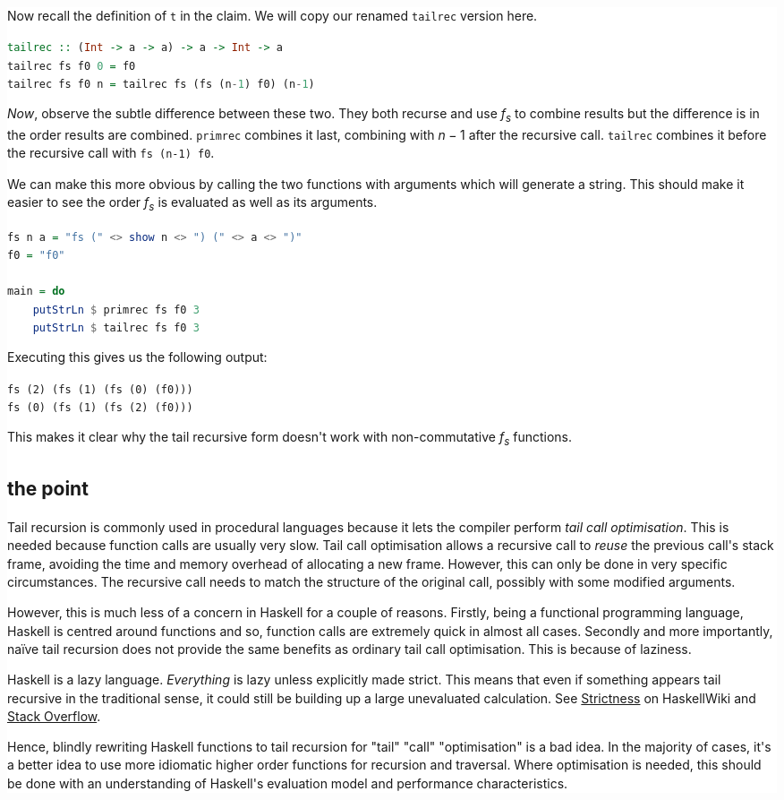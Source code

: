Now recall the definition of `t` in the claim. We will copy our renamed `tailrec` version here.

```haskell
tailrec :: (Int -> a -> a) -> a -> Int -> a
tailrec fs f0 0 = f0
tailrec fs f0 n = tailrec fs (fs (n-1) f0) (n-1)
```

_Now_, observe the subtle difference between these two. They both recurse and use $f_s$ to combine results but the difference is in the order results are combined. `primrec` combines it last, combining with $n-1$ after the recursive call. `tailrec` combines it before the recursive call with `fs (n-1) f0`.

We can make this more obvious by calling the two functions with arguments which will generate a string. This should make it easier to see the order $f_s$ is evaluated as well as its arguments.

```haskell
fs n a = "fs (" <> show n <> ") (" <> a <> ")"
f0 = "f0"

main = do
	putStrLn $ primrec fs f0 3
    putStrLn $ tailrec fs f0 3
```

Executing this gives us the following output:

```
fs (2) (fs (1) (fs (0) (f0)))
fs (0) (fs (1) (fs (2) (f0)))
```

This makes it clear why the tail recursive form doesn't work with non-commutative $f_s$ functions.

## the point

Tail recursion is commonly used in procedural languages because it lets the compiler perform _tail call optimisation_. This is needed because function calls are usually very slow. Tail call optimisation allows a recursive call to _reuse_ the previous call's stack frame, avoiding the time and memory overhead of allocating a new frame. However, this can only be done in very specific circumstances. The recursive call needs to match the structure of the original call, possibly with some modified arguments.

However, this is much less of a concern in Haskell for a couple of reasons. Firstly, being a functional programming language, Haskell is centred around functions and so, function calls are extremely quick in almost all cases. Secondly and more importantly, naïve tail recursion does not provide the same benefits as ordinary tail call optimisation. This is because of laziness.

Haskell is a lazy language. _Everything_ is lazy unless explicitly made strict. This means that even if something appears tail recursive in the traditional sense, it could still be building up a large unevaluated calculation. See [Strictness](https://wiki.haskell.org/Performance/Strictness) on HaskellWiki and [Stack Overflow](https://stackoverflow.com/a/13052612).

Hence, blindly rewriting Haskell functions to tail recursion for "tail" "call" "optimisation" is a bad idea. In the majority of cases, it's a better idea to use more idiomatic higher order functions for recursion and traversal. Where optimisation is needed, this should be done with an understanding of Haskell's evaluation model and performance characteristics.
